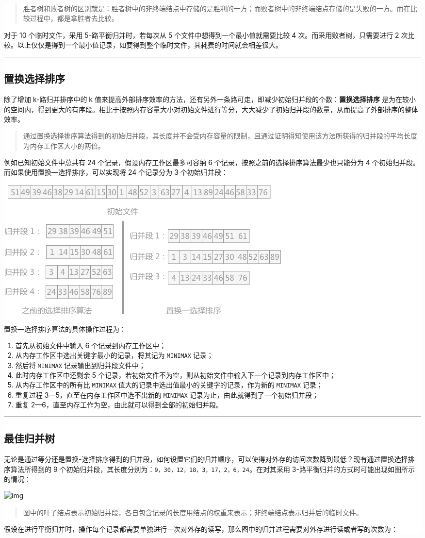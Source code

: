> 胜者树和败者树的区别就是：胜者树中的非终端结点中存储的是胜利的一方；而败者树中的非终端结点存储的是失败的一方。而在比较过程中，都是拿胜者去比较。

对于 10 个临时文件，采用 5-路平衡归并时，若每次从 5 个文件中想得到一个最小值就需要比较 4 次。而采用败者树，只需要进行 2 次比较。以上仅仅是得到一个最小值记录，如要得到整个临时文件，其耗费的时间就会相差很大。

------

## 置换选择排序

除了增加 k-路归并排序中的 k 值来提高外部排序效率的方法，还有另外一条路可走，即减少初始归并段的个数：**置换选择排序** 是为在较小的空间内，得到更大的有序段。相比于按照内存容量大小对初始文件进行等分，大大减少了初始归并段的数量，从而提高了外部排序的整体效率。

> 通过置换选择排序算法得到的初始归并段，其长度并不会受内存容量的限制，且通过证明得知使用该方法所获得的归并段的平均长度为内存工作区大小的两倍。

例如已知初始文件中总共有 24 个记录，假设内存工作区最多可容纳 6 个记录，按照之前的选择排序算法最少也只能分为 4 个初始归并段。而如果使用置换—选择排序，可以实现将 24 个记录分为 3 个初始归并段：

![img](../../image/swap_select.png)

置换—选择排序算法的具体操作过程为：

1. 首先从初始文件中输入 6 个记录到内存工作区中；
2. 从内存工作区中选出关键字最小的记录，将其记为 `MINIMAX` 记录；
3. 然后将 `MINIMAX` 记录输出到归并段文件中；
4. 此时内存工作区中还剩余 5 个记录，若初始文件不为空，则从初始文件中输入下一个记录到内存工作区中；
5. 从内存工作区中的所有比 `MINIMAX` 值大的记录中选出值最小的关键字的记录，作为新的 `MINIMAX` 记录；
6. 重复过程 3—5，直至在内存工作区中选不出新的 `MINIMAX` 记录为止，由此就得到了一个初始归并段；
7. 重复 2—6，直至内存工作为空，由此就可以得到全部的初始归并段。

------

## 最佳归并树

无论是通过等分还是置换-选择排序得到的归并段，如何设置它们的归并顺序，可以使得对外存的访问次数降到最低？现有通过置换选择排序算法所得到的 9 个初始归并段，其长度分别为：`9，30，12，18，3，17，2，6，24`。在对其采用 3-路平衡归并的方式时可能出现如图所示的情况：

![img](https://hadyang.github.io/interview/docs/architecture/bigdata/algo/assists/best_merge_tree_1.png)

> 图中的叶子结点表示初始归并段，各自包含记录的长度用结点的权重来表示；非终端结点表示归并后的临时文件。

假设在进行平衡归并时，操作每个记录都需要单独进行一次对外存的读写，那么图中的归并过程需要对外存进行读或者写的次数为：
